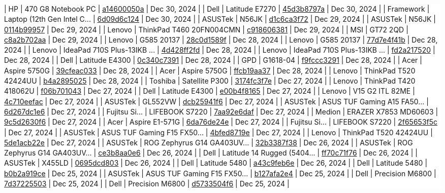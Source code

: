| HP            | 470 G8 Notebook PC          | [a14600050a](https://linux-hardware.org/?probe=a14600050a) | Dec 30, 2024 |
| Dell          | Latitude E7270              | [45d3b8797a](https://linux-hardware.org/?probe=45d3b8797a) | Dec 30, 2024 |
| Framework     | Laptop (12th Gen Intel C... | [6d09d6c124](https://linux-hardware.org/?probe=6d09d6c124) | Dec 30, 2024 |
| ASUSTek       | N56JK                       | [d1c6ca3f72](https://linux-hardware.org/?probe=d1c6ca3f72) | Dec 29, 2024 |
| ASUSTek       | N56JK                       | [0114b99957](https://linux-hardware.org/?probe=0114b99957) | Dec 29, 2024 |
| Lenovo        | ThinkPad T460 20FN004CMN    | [c918606381](https://linux-hardware.org/?probe=c918606381) | Dec 29, 2024 |
| MSI           | GT72 2QD                    | [c8a2b702aa](https://linux-hardware.org/?probe=c8a2b702aa) | Dec 29, 2024 |
| Lenovo        | G585 20137                  | [28c0d1589f](https://linux-hardware.org/?probe=28c0d1589f) | Dec 28, 2024 |
| Lenovo        | G585 20137                  | [77d7e4f41b](https://linux-hardware.org/?probe=77d7e4f41b) | Dec 28, 2024 |
| Lenovo        | IdeaPad 710S Plus-13IKB ... | [4d428ff2fd](https://linux-hardware.org/?probe=4d428ff2fd) | Dec 28, 2024 |
| Lenovo        | IdeaPad 710S Plus-13IKB ... | [fd2a217520](https://linux-hardware.org/?probe=fd2a217520) | Dec 28, 2024 |
| Dell          | Latitude E4300              | [0c340c7391](https://linux-hardware.org/?probe=0c340c7391) | Dec 28, 2024 |
| GPD           | G1618-04                    | [f9fccc3291](https://linux-hardware.org/?probe=f9fccc3291) | Dec 28, 2024 |
| Acer          | Aspire 5750G                | [39cfeac033](https://linux-hardware.org/?probe=39cfeac033) | Dec 28, 2024 |
| Acer          | Aspire 5750G                | [ffcb19aa37](https://linux-hardware.org/?probe=ffcb19aa37) | Dec 28, 2024 |
| Lenovo        | ThinkPad T520 42424UU       | [b4a2895025](https://linux-hardware.org/?probe=b4a2895025) | Dec 28, 2024 |
| Toshiba       | Satellite P300              | [3174fc3f7e](https://linux-hardware.org/?probe=3174fc3f7e) | Dec 27, 2024 |
| Lenovo        | ThinkPad T420 418062U       | [f06b701043](https://linux-hardware.org/?probe=f06b701043) | Dec 27, 2024 |
| Dell          | Latitude E4300              | [e00b4f8165](https://linux-hardware.org/?probe=e00b4f8165) | Dec 27, 2024 |
| Lenovo        | V15 G2 ITL 82ME             | [4c710eefac](https://linux-hardware.org/?probe=4c710eefac) | Dec 27, 2024 |
| ASUSTek       | GL552VW                     | [dcb25941f6](https://linux-hardware.org/?probe=dcb25941f6) | Dec 27, 2024 |
| ASUSTek       | ASUS TUF Gaming A15 FA50... | [6d267dc1e6](https://linux-hardware.org/?probe=6d267dc1e6) | Dec 27, 2024 |
| Fujitsu Si... | LIFEBOOK S7220              | [7aa92e6daf](https://linux-hardware.org/?probe=7aa92e6daf) | Dec 27, 2024 |
| Medion        | ERAZER X7853 MD60603        | [9c5d2630f6](https://linux-hardware.org/?probe=9c5d2630f6) | Dec 27, 2024 |
| Acer          | Aspire E1-571G              | [6da76de24e](https://linux-hardware.org/?probe=6da76de24e) | Dec 27, 2024 |
| Fujitsu Si... | LIFEBOOK S7220              | [2f65653f5c](https://linux-hardware.org/?probe=2f65653f5c) | Dec 27, 2024 |
| ASUSTek       | ASUS TUF Gaming F15 FX50... | [4bfed8719e](https://linux-hardware.org/?probe=4bfed8719e) | Dec 27, 2024 |
| Lenovo        | ThinkPad T520 42424UU       | [5de1acb22e](https://linux-hardware.org/?probe=5de1acb22e) | Dec 27, 2024 |
| ASUSTek       | ROG Zephyrus G14 GA403UV... | [32b3387f38](https://linux-hardware.org/?probe=32b3387f38) | Dec 26, 2024 |
| ASUSTek       | ROG Zephyrus G14 GA403UV... | [ce3b8aa0e6](https://linux-hardware.org/?probe=ce3b8aa0e6) | Dec 26, 2024 |
| Dell          | Latitude 14 Rugged (5404... | [ff70c71f76](https://linux-hardware.org/?probe=ff70c71f76) | Dec 26, 2024 |
| ASUSTek       | X455LD                      | [0695dcd803](https://linux-hardware.org/?probe=0695dcd803) | Dec 26, 2024 |
| Dell          | Latitude 5480               | [a43c9feb6e](https://linux-hardware.org/?probe=a43c9feb6e) | Dec 26, 2024 |
| Dell          | Latitude 5480               | [b0b2a919ce](https://linux-hardware.org/?probe=b0b2a919ce) | Dec 25, 2024 |
| ASUSTek       | ASUS TUF Gaming F15 FX50... | [b127afa2e4](https://linux-hardware.org/?probe=b127afa2e4) | Dec 25, 2024 |
| Dell          | Precision M6800             | [7d37225503](https://linux-hardware.org/?probe=7d37225503) | Dec 25, 2024 |
| Dell          | Precision M6800             | [d5733504f6](https://linux-hardware.org/?probe=d5733504f6) | Dec 25, 2024 |